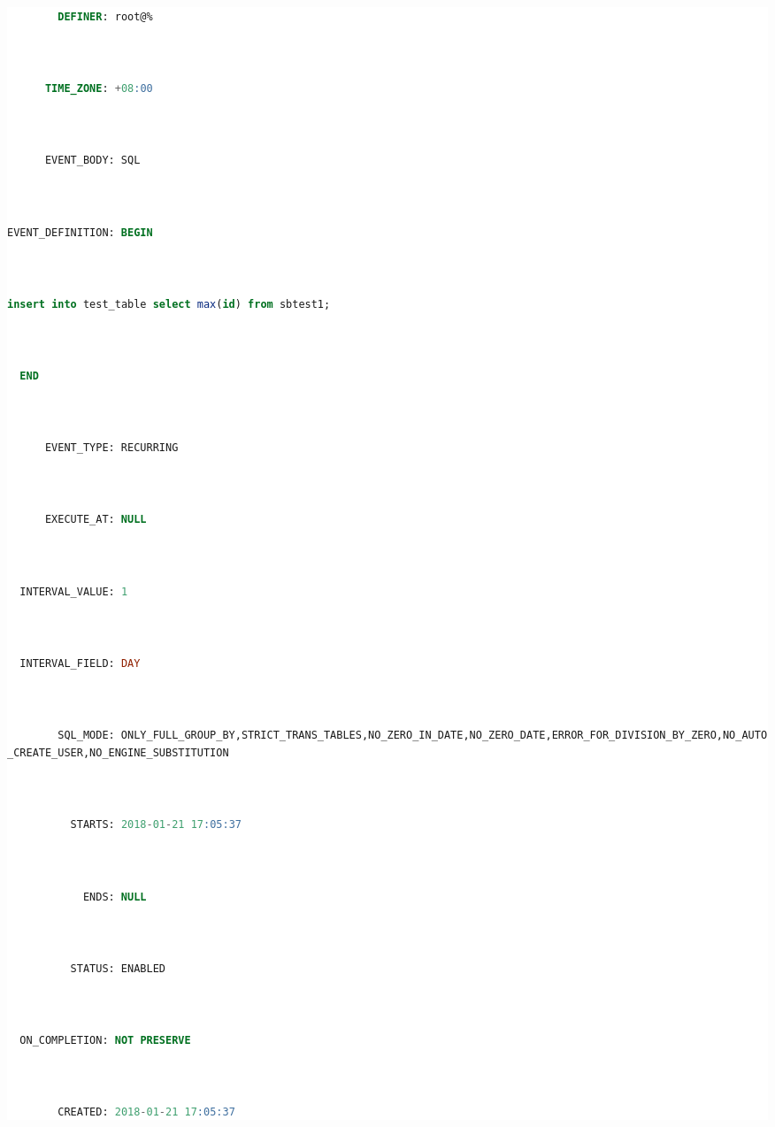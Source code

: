 ```sql
        DEFINER: root@%



      TIME_ZONE: +08:00



      EVENT_BODY: SQL



EVENT_DEFINITION: BEGIN



insert into test_table select max(id) from sbtest1;



  END



      EVENT_TYPE: RECURRING



      EXECUTE_AT: NULL



  INTERVAL_VALUE: 1



  INTERVAL_FIELD: DAY



        SQL_MODE: ONLY_FULL_GROUP_BY,STRICT_TRANS_TABLES,NO_ZERO_IN_DATE,NO_ZERO_DATE,ERROR_FOR_DIVISION_BY_ZERO,NO_AUTO_CREATE_USER,NO_ENGINE_SUBSTITUTION



          STARTS: 2018-01-21 17:05:37



            ENDS: NULL



          STATUS: ENABLED



  ON_COMPLETION: NOT PRESERVE



        CREATED: 2018-01-21 17:05:37

```